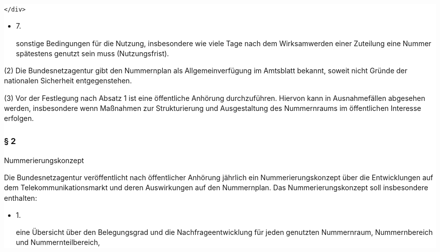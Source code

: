     </div>

  - 7\.
    
    <div>
    
    sonstige Bedingungen für die Nutzung, insbesondere wie viele Tage
    nach dem Wirksamwerden einer Zuteilung eine Nummer spätestens
    genutzt sein muss (Nutzungsfrist).
    
    </div>

</div>

<div class="jurAbsatz">

(2) Die Bundesnetzagentur gibt den Nummernplan als Allgemeinverfügung im
Amtsblatt bekannt, soweit nicht Gründe der nationalen Sicherheit
entgegenstehen.

</div>

<div class="jurAbsatz">

(3) Vor der Festlegung nach Absatz 1 ist eine öffentliche Anhörung
durchzuführen. Hiervon kann in Ausnahmefällen abgesehen werden,
insbesondere wenn Maßnahmen zur Strukturierung und Ausgestaltung des
Nummernraums im öffentlichen Interesse erfolgen.

</div>

</div>

</div>

</div>

<span id="BJNR014100008BJNE000400000.html"></span>

### § 2  
Nummerierungskonzept

<div>

<div class="jnhtml">

<div>

<div class="jurAbsatz">

Die Bundesnetzagentur veröffentlicht nach öffentlicher Anhörung jährlich
ein Nummerierungskonzept über die Entwicklungen auf dem
Telekommunikationsmarkt und deren Auswirkungen auf den Nummernplan. Das
Nummerierungskonzept soll insbesondere enthalten:

  - 1\.
    
    <div>
    
    eine Übersicht über den Belegungsgrad und die Nachfrageentwicklung
    für jeden genutzten Nummernraum, Nummernbereich und
    Nummernteilbereich,
    